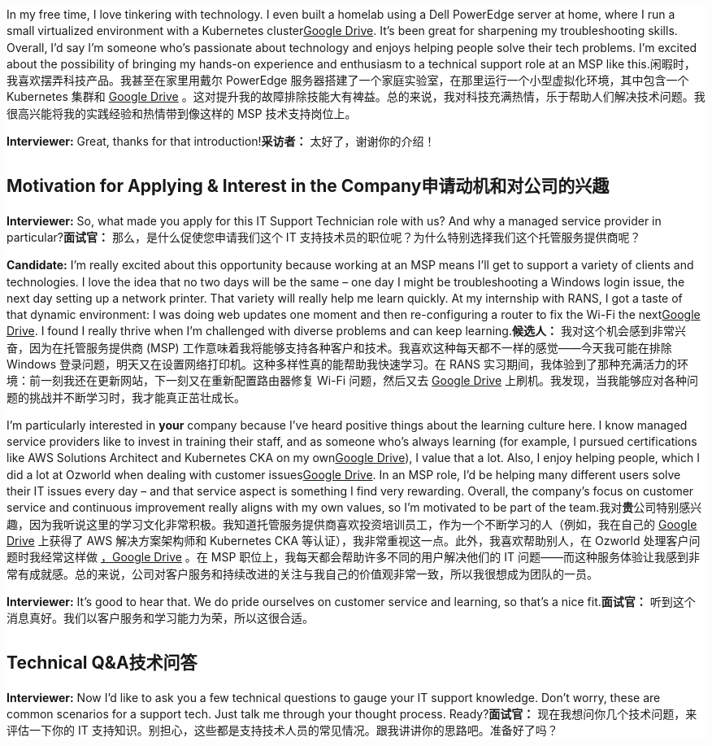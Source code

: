 In my free time, I love tinkering with technology. I even built a homelab using a Dell PowerEdge server at home, where I run a small virtualized environment with a Kubernetes cluster[Google Drive](https://docs.google.com/document/d/1dMEAagRtkgQCOO4XrLNj9bXpXjPi_T9ZeY81p04IC8s). It’s been great for sharpening my troubleshooting skills. Overall, I’d say I’m someone who’s passionate about technology and enjoys helping people solve their tech problems. I’m excited about the possibility of bringing my hands-on experience and enthusiasm to a technical support role at an MSP like this.闲暇时，我喜欢摆弄科技产品。我甚至在家里用戴尔 PowerEdge 服务器搭建了一个家庭实验室，在那里运行一个小型虚拟化环境，其中包含一个 Kubernetes 集群和 [Google Drive](https://docs.google.com/document/d/1dMEAagRtkgQCOO4XrLNj9bXpXjPi_T9ZeY81p04IC8s) 。这对提升我的故障排除技能大有裨益。总的来说，我对科技充满热情，乐于帮助人们解决技术问题。我很高兴能将我的实践经验和热情带到像这样的 MSP 技术支持岗位上。

**Interviewer:** Great, thanks for that introduction!**采访者：** 太好了，谢谢你的介绍！

## Motivation for Applying & Interest in the Company申请动机和对公司的兴趣

**Interviewer:** So, what made you apply for this IT Support Technician role with us? And why a managed service provider in particular?**面试官：** 那么，是什么促使您申请我们这个 IT 支持技术员的职位呢？为什么特别选择我们这个托管服务提供商呢？

**Candidate:** I’m really excited about this opportunity because working at an MSP means I’ll get to support a variety of clients and technologies. I love the idea that no two days will be the same – one day I might be troubleshooting a Windows login issue, the next day setting up a network printer. That variety will really help me learn quickly. At my internship with RANS, I got a taste of that dynamic environment: I was doing web updates one moment and then re-configuring a router to fix the Wi-Fi the next[Google Drive](https://docs.google.com/document/d/1dMEAagRtkgQCOO4XrLNj9bXpXjPi_T9ZeY81p04IC8s). I found I really thrive when I’m challenged with diverse problems and can keep learning.**候选人：** 我对这个机会感到非常兴奋，因为在托管服务提供商 (MSP) 工作意味着我将能够支持各种客户和技术。我喜欢这种每天都不一样的感觉——今天我可能在排除 Windows 登录问题，明天又在设置网络打印机。这种多样性真的能帮助我快速学习。在 RANS 实习期间，我体验到了那种充满活力的环境：前一刻我还在更新网站，下一刻又在重新配置路由器修复 Wi-Fi 问题，然后又去 [Google Drive](https://docs.google.com/document/d/1dMEAagRtkgQCOO4XrLNj9bXpXjPi_T9ZeY81p04IC8s) 上刷机。我发现，当我能够应对各种问题的挑战并不断学习时，我才能真正茁壮成长。

I’m particularly interested in **your** company because I’ve heard positive things about the learning culture here. I know managed service providers like to invest in training their staff, and as someone who’s always learning (for example, I pursued certifications like AWS Solutions Architect and Kubernetes CKA on my own[Google Drive](https://docs.google.com/document/d/1dMEAagRtkgQCOO4XrLNj9bXpXjPi_T9ZeY81p04IC8s)), I value that a lot. Also, I enjoy helping people, which I did a lot at Ozworld when dealing with customer issues[Google Drive](https://docs.google.com/document/d/1dMEAagRtkgQCOO4XrLNj9bXpXjPi_T9ZeY81p04IC8s). In an MSP role, I’d be helping many different users solve their IT issues every day – and that service aspect is something I find very rewarding. Overall, the company’s focus on customer service and continuous improvement really aligns with my own values, so I’m motivated to be part of the team.我对**贵**公司特别感兴趣，因为我听说这里的学习文化非常积极。我知道托管服务提供商喜欢投资培训员工，作为一个不断学习的人（例如，我在自己的 [Google Drive](https://docs.google.com/document/d/1dMEAagRtkgQCOO4XrLNj9bXpXjPi_T9ZeY81p04IC8s) 上获得了 AWS 解决方案架构师和 Kubernetes CKA 等认证），我非常重视这一点。此外，我喜欢帮助别人，在 Ozworld 处理客户问题时我经常这样做 [，Google Drive](https://docs.google.com/document/d/1dMEAagRtkgQCOO4XrLNj9bXpXjPi_T9ZeY81p04IC8s) 。在 MSP 职位上，我每天都会帮助许多不同的用户解决他们的 IT 问题——而这种服务体验让我感到非常有成就感。总的来说，公司对客户服务和持续改进的关注与我自己的价值观非常一致，所以我很想成为团队的一员。

**Interviewer:** It’s good to hear that. We do pride ourselves on customer service and learning, so that’s a nice fit.**面试官：** 听到这个消息真好。我们以客户服务和学习能力为荣，所以这很合适。

## Technical Q&A技术问答

**Interviewer:** Now I’d like to ask you a few technical questions to gauge your IT support knowledge. Don’t worry, these are common scenarios for a support tech. Just talk me through your thought process. Ready?**面试官：** 现在我想问你几个技术问题，来评估一下你的 IT 支持知识。别担心，这些都是支持技术人员的常见情况。跟我讲讲你的思路吧。准备好了吗？
